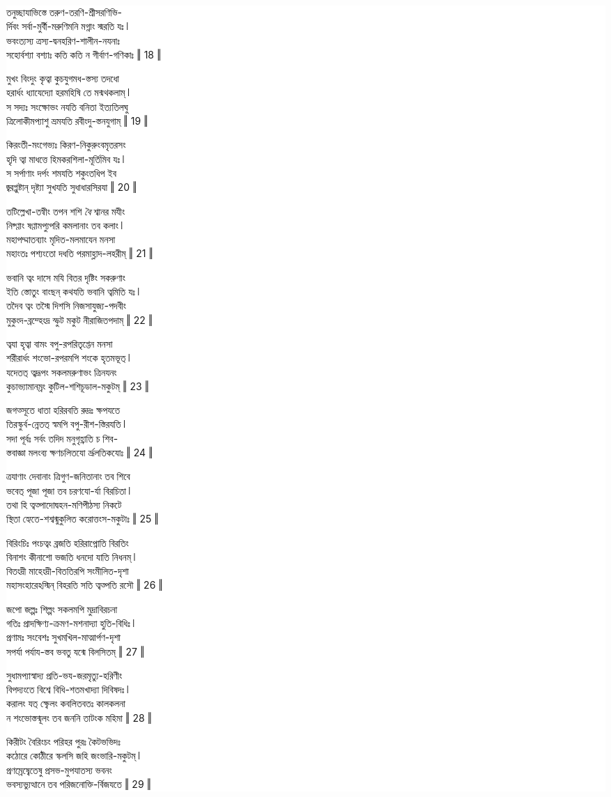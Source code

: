 তনুচ্ছাযাভিস্তে তরুণ-তরণি-শ্রীসরণিভি-  
র্দিবং সর্বা-মুর্বী-মরুণিমনি মগ্নাং স্মরতি যঃ ❘  
ভবংত্যস্য ত্রস্য-দ্বনহরিণ-শালীন-নযনাঃ  
সহোর্বশ্যা বশ্যাঃ কতি কতি ন গীর্বাণ-গণিকাঃ ‖ 18 ‖  

মুখং বিংদুং কৃত্বা কুচযুগমধ-স্তস্য তদধো  
হরার্ধং ধ্যাযেদ্যো হরমহিষি তে মন্মথকলাম্ ❘  
স সদ্যঃ সংক্ষোভং নযতি বনিতা ইত্যতিলঘু  
ত্রিলোকীমপ্যাশু ভ্রমযতি রবীংদু-স্তনযুগাম্ ‖ 19 ‖  

কিরংতী-মংগেভ্যঃ কিরণ-নিকুরুংবমৃতরসং  
হৃদি ত্বা মাধত্তে হিমকরশিলা-মূর্তিমিব যঃ ❘  
স সর্পাণাং দর্পং শমযতি শকুংতধিপ ইব  
জ্বরপ্লুষ্টান্ দৃষ্ট্যা সুখযতি সুধাধারসিরযা ‖ 20 ‖  

তটিল্লেখা-তন্বীং তপন শশি _বৈ_ শ্বানর মযীং  
নিষ্ণ্ণাং ষণ্ণামপ্যুপরি কমলানাং তব কলাং ❘  
মহাপদ্মাতব্যাং মৃদিত-মলমাযেন মনসা  
মহাংতঃ পশ্যংতো দধতি পরমাহ্লাদ-লহরীম্ ‖ 21 ‖  

ভবানি ত্বং দাসে মযি বিতর দৃষ্টিং সকরুণাং  
ইতি স্তোতুং বাংছন্ কথযতি ভবানি ত্বমিতি যঃ ❘  
তদৈব ত্বং তস্মৈ দিশসি নিজসাযুজ্য-পদবীং  
মুকুংদ-ব্রম্হেংদ্র স্ফুট মকুট নীরাজিতপদাম্ ‖ 22 ‖  

ত্বযা হৃত্বা বামং বপু-রপরিতৃপ্তেন মনসা  
শরীরার্ধং শংভো-রপরমপি শংকে হৃতমভূত্ ❘  
যদেতত্ ত্বদ্রূপং সকলমরুণাভং ত্রিনযনং  
কুচাভ্যামানম্রং কুটিল-শশিচূডাল-মকুটম্ ‖ 23 ‖  

জগত্সূতে ধাতা হরিরবতি রুদ্রঃ ক্ষপযতে  
তিরস্কুর্ব-ন্নেতত্ স্বমপি বপু-রীশ-স্তিরযতি ❘  
সদা পূর্বঃ সর্বং তদিদ মনুগৃহ্ণাতি চ শিব-  
স্তবাজ্ঞা মলংব্য ক্ষণচলিতযো র্ভ্রূলতিকযোঃ ‖ 24 ‖  

ত্রযাণাং দেবানাং ত্রিগুণ-জনিতানাং তব শিবে  
ভবেত্ পূজা পূজা তব চরণযো-র্যা বিরচিতা ❘  
তথা হি ত্বত্পাদোদ্বহন-মণিপীঠস্য নিকটে  
স্থিতা হ্যেতে-শশ্বন্মুকুলিত করোত্তংস-মকুটাঃ ‖ 25 ‖  

বিরিংচিঃ পংচত্বং ব্রজতি হরিরাপ্নোতি বিরতিং  
বিনাশং কীনাশো ভজতি ধনদো যাতি নিধনম্ ❘  
বিতংদ্রী মাহেংদ্রী-বিততিরপি সংমীলিত-দৃশা  
মহাসংহারেঽস্মিন্ বিহরতি সতি ত্বত্পতি রসৌ ‖ 26 ‖  

জপো জল্পঃ শিল্পং সকলমপি মুদ্রাবিরচনা  
গতিঃ প্রাদক্ষিণ্য-ক্রমণ-মশনাদ্যা হুতি-বিধিঃ ❘  
প্রণামঃ সংবেশঃ সুখমখিল-মাত্মার্পণ-দৃশা  
সপর্যা পর্যায-স্তব ভবতু যন্মে বিলসিতম্ ‖ 27 ‖  

সুধামপ্যাস্বাদ্য প্রতি-ভয-জরমৃত্যু-হরিণীং  
বিপদ্যংতে বিশ্বে বিধি-শতমখাদ্যা দিবিষদঃ ❘  
করালং যত্ ক্ষ্বেলং কবলিতবতঃ কালকলনা  
ন শংভোস্তন্মূলং তব জননি তাটংক মহিমা ‖ 28 ‖  

কিরীটং বৈরিংচং পরিহর পুরঃ কৈটভভিদঃ  
কঠোরে কোঠীরে স্কলসি জহি জংভারি-মকুটম্ ❘  
প্রণম্রেষ্বেতেষু প্রসভ-মুপযাতস্য ভবনং  
ভবস্যভ্যুত্থানে তব পরিজনোক্তি-র্বিজযতে ‖ 29 ‖  
